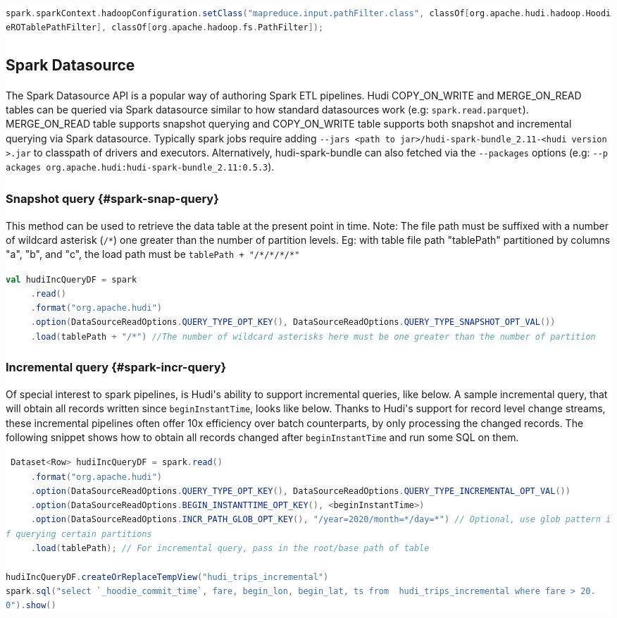 ```scala
spark.sparkContext.hadoopConfiguration.setClass("mapreduce.input.pathFilter.class", classOf[org.apache.hudi.hadoop.HoodieROTablePathFilter], classOf[org.apache.hadoop.fs.PathFilter]);
```

## Spark Datasource

The Spark Datasource API is a popular way of authoring Spark ETL pipelines. Hudi COPY_ON_WRITE and MERGE_ON_READ tables can be queried via Spark datasource similar to how standard 
datasources work (e.g: `spark.read.parquet`). MERGE_ON_READ table supports snapshot querying and COPY_ON_WRITE table supports both snapshot and incremental querying via Spark datasource. Typically spark jobs require adding `--jars <path to jar>/hudi-spark-bundle_2.11-<hudi version>.jar` to classpath of drivers 
and executors. Alternatively, hudi-spark-bundle can also fetched via the `--packages` options (e.g: `--packages org.apache.hudi:hudi-spark-bundle_2.11:0.5.3`).

### Snapshot query {#spark-snap-query}
This method can be used to retrieve the data table at the present point in time.
Note: The file path must be suffixed with a number of wildcard asterisk (`/*`) one greater than the number of partition levels. Eg: with table file path "tablePath" partitioned by columns "a", "b", and "c", the load path must be `tablePath + "/*/*/*/*"`

```scala
val hudiIncQueryDF = spark
     .read()
     .format("org.apache.hudi")
     .option(DataSourceReadOptions.QUERY_TYPE_OPT_KEY(), DataSourceReadOptions.QUERY_TYPE_SNAPSHOT_OPT_VAL())
     .load(tablePath + "/*") //The number of wildcard asterisks here must be one greater than the number of partition
```

### Incremental query {#spark-incr-query}
Of special interest to spark pipelines, is Hudi's ability to support incremental queries, like below. A sample incremental query, that will obtain all records written since `beginInstantTime`, looks like below.
Thanks to Hudi's support for record level change streams, these incremental pipelines often offer 10x efficiency over batch counterparts, by only processing the changed records.
The following snippet shows how to obtain all records changed after `beginInstantTime` and run some SQL on them.

```java
 Dataset<Row> hudiIncQueryDF = spark.read()
     .format("org.apache.hudi")
     .option(DataSourceReadOptions.QUERY_TYPE_OPT_KEY(), DataSourceReadOptions.QUERY_TYPE_INCREMENTAL_OPT_VAL())
     .option(DataSourceReadOptions.BEGIN_INSTANTTIME_OPT_KEY(), <beginInstantTime>)
     .option(DataSourceReadOptions.INCR_PATH_GLOB_OPT_KEY(), "/year=2020/month=*/day=*") // Optional, use glob pattern if querying certain partitions
     .load(tablePath); // For incremental query, pass in the root/base path of table
     
hudiIncQueryDF.createOrReplaceTempView("hudi_trips_incremental")
spark.sql("select `_hoodie_commit_time`, fare, begin_lon, begin_lat, ts from  hudi_trips_incremental where fare > 20.0").show()
```
